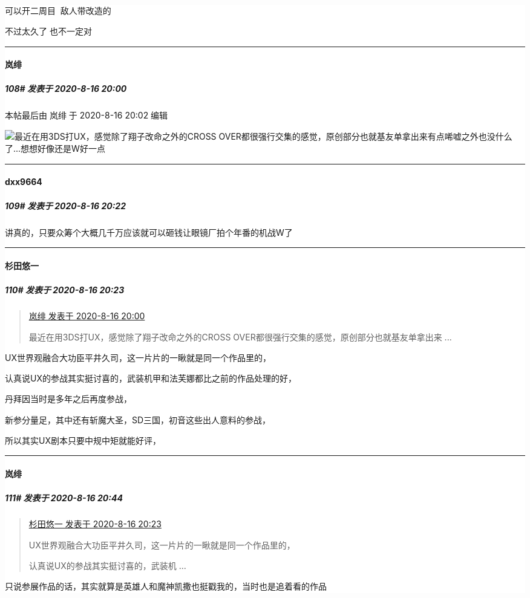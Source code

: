 可以开二周目  敌人带改造的

不过太久了 也不一定对


-----

####  岚绯  
##### 108#       发表于 2020-8-16 20:00


 本帖最后由 岚绯 于 2020-8-16 20:02 编辑 

<img src="https://static.saraba1st.com/image/smiley/face2017/143.png" referrerpolicy="no-referrer">最近在用3DS打UX，感觉除了翔子改命之外的CROSS OVER都很强行交集的感觉，原创部分也就基友单拿出来有点唏嘘之外也没什么了...想想好像还是W好一点


-----

####  dxx9664  
##### 109#       发表于 2020-8-16 20:22


讲真的，只要众筹个大概几千万应该就可以砸钱让眼镜厂拍个年番的机战W了


-----

####  杉田悠一  
##### 110#       发表于 2020-8-16 20:23


<blockquote><a href="httphttps://bbs.saraba1st.com/2b/forum.php?mod=redirect&amp;goto=findpost&amp;pid=48451027&amp;ptid=1954839" target="_blank">岚绯 发表于 2020-8-16 20:00</a>

最近在用3DS打UX，感觉除了翔子改命之外的CROSS OVER都很强行交集的感觉，原创部分也就基友单拿出来 ...</blockquote>
UX世界观融合大功臣平井久司，这一片片的一瞅就是同一个作品里的，

认真说UX的参战其实挺讨喜的，武装机甲和法芙娜都比之前的作品处理的好，

丹拜因当时是多年之后再度参战，

新参分量足，其中还有斩魔大圣，SD三国，初音这些出人意料的参战，

所以其实UX剧本只要中规中矩就能好评，


-----

####  岚绯  
##### 111#       发表于 2020-8-16 20:44


<blockquote><a href="httphttps://bbs.saraba1st.com/2b/forum.php?mod=redirect&amp;goto=findpost&amp;pid=48451357&amp;ptid=1954839" target="_blank">杉田悠一 发表于 2020-8-16 20:23</a>

UX世界观融合大功臣平井久司，这一片片的一瞅就是同一个作品里的，

认真说UX的参战其实挺讨喜的，武装机 ...</blockquote>
只说参展作品的话，其实就算是英雄人和魔神凯撒也挺戳我的，当时也是追着看的作品
